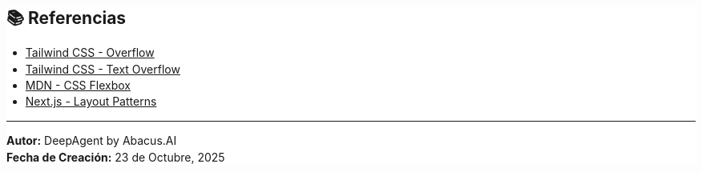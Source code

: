 
## 📚 Referencias

- [Tailwind CSS - Overflow](https://tailwindcss.com/docs/overflow)
- [Tailwind CSS - Text Overflow](https://tailwindcss.com/docs/text-overflow)
- [MDN - CSS Flexbox](https://developer.mozilla.org/en-US/docs/Web/CSS/CSS_Flexible_Box_Layout)
- [Next.js - Layout Patterns](https://nextjs.org/docs/app/building-your-application/routing/pages-and-layouts)

---

**Autor:** DeepAgent by Abacus.AI  
**Fecha de Creación:** 23 de Octubre, 2025
